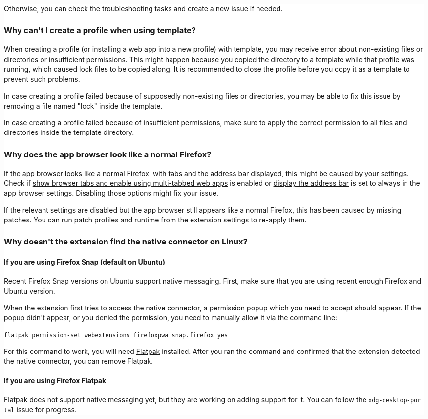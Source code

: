 Otherwise, you can check [the troubleshooting tasks](troubleshooting.md) and create
a new issue if needed.

### Why can't I create a profile when using template?

When creating a profile (or installing a web app into a new profile) with template, you
may receive error about non-existing files or directories or insufficient permissions.
This might happen because you copied the directory to a template while that profile was
running, which caused lock files to be copied along. It is recommended to close the
profile before you copy it as a template to prevent such problems.

In case creating a profile failed because of supposedly non-existing files or directories,
you may be able to fix this issue by removing a file named "lock" inside the template.

In case creating a profile failed because of insufficient permissions, make sure to apply
the correct permission to all files and directories inside the template directory.

### Why does the app browser look like a normal Firefox?

If the app browser looks like a normal Firefox, with tabs and the address bar displayed,
this might be caused by your settings. Check if [show browser tabs and enable using
multi-tabbed web apps](../user-guide/browser.md#show-browser-tabs-and-enable-using-multi-tabbed-web-apps)
is enabled or [display the address bar](../user-guide/browser.md#changing-the-address-bar)
is set to always in the app browser settings. Disabling those options might fix your issue.

If the relevant settings are disabled but the app browser still appears like a normal
Firefox, this has been caused by missing patches. You can run [patch profiles and
runtime](../user-guide/extension.md#patch-profiles-and-runtime) from the extension
settings to re-apply them.

### Why doesn't the extension find the native connector on Linux?



<h4>If you are using Firefox Snap (default on Ubuntu)</h4>

Recent Firefox Snap versions on Ubuntu support native messaging. First, make sure that
you are using recent enough Firefox and Ubuntu version.

When the extension first tries to access the native connector, a permission popup which
you need to accept should appear. If the popup didn't appear, or you denied the permission,
you need to manually allow it via the command line:

```shell
flatpak permission-set webextensions firefoxpwa snap.firefox yes
```

For this command to work, you will need [Flatpak](https://flatpak.org/setup/) installed.
After you ran the command and confirmed that the extension detected the native connector,
you can remove Flatpak.

<h4>If you are using Firefox Flatpak</h4>

Flatpak does not support native messaging yet, but they are working on adding support for
it. You can follow [the `xdg-desktop-portal` issue](https://github.com/flatpak/xdg-desktop-portal/issues/655)
for progress.
